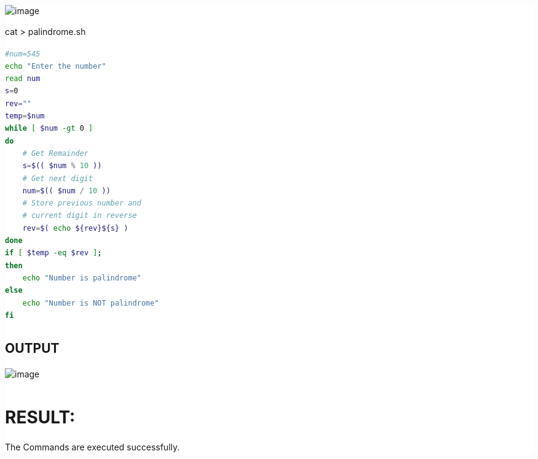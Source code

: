  ![image](https://github.com/user-attachments/assets/cc9799c5-805c-4ec7-b7e5-8141d51ee1ad)

cat > palindrome.sh
```bash
#num=545
echo "Enter the number"
read num
s=0
rev=""
temp=$num
while [ $num -gt 0 ]
do
	# Get Remainder
	s=$(( $num % 10 ))
	# Get next digit
	num=$(( $num / 10 ))
	# Store previous number and
	# current digit in reverse
	rev=$( echo ${rev}${s} )
done
if [ $temp -eq $rev ];
then
	echo "Number is palindrome"
else
	echo "Number is NOT palindrome"
fi
```
## OUTPUT 

![image](https://github.com/user-attachments/assets/455eb1b9-069d-4959-99e2-55fdfcc26e39)


# RESULT:
The Commands are executed successfully.
